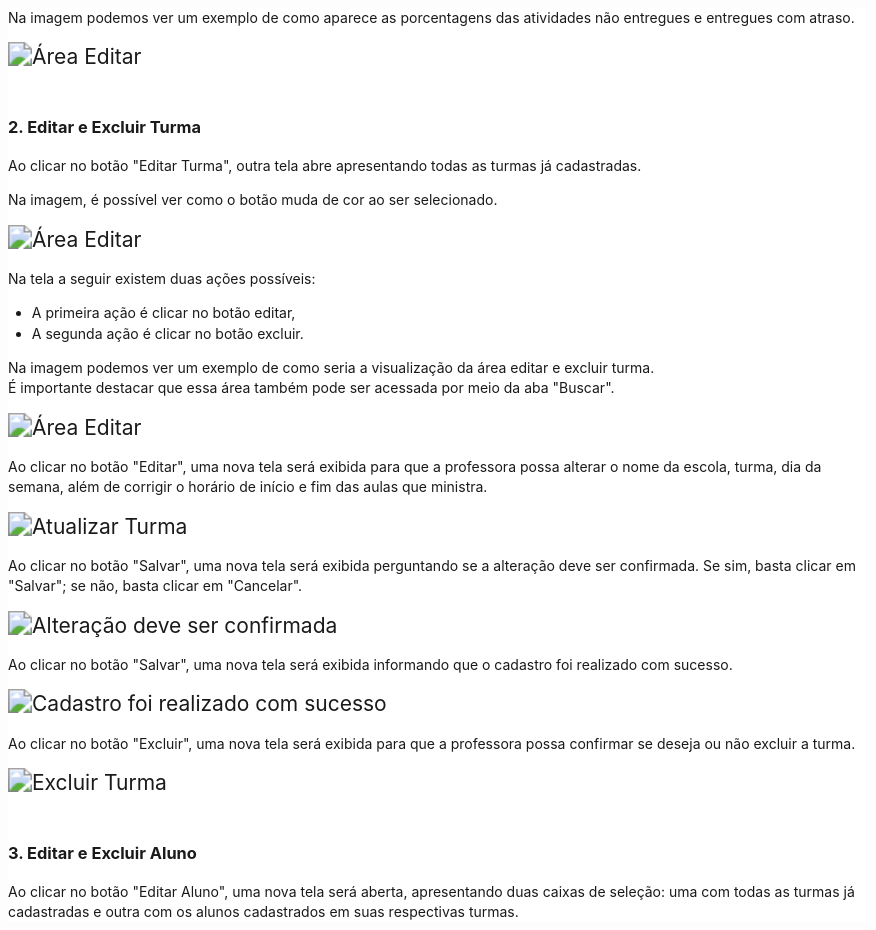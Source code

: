 Na imagem podemos ver um exemplo de como aparece as porcentagens das atividades não entregues e entregues com atraso.

<img src="https://github.com/BuzzTech-API/API_ADS_2SEMESTE_2023.1/blob/main/doc/img/correcao_porcentagem_01.png" alt="Área Editar" style="zoom: 150%;" />


<br>
<br>

### 2. Editar e Excluir Turma </a>

Ao clicar no botão "Editar Turma", outra tela abre apresentando todas as turmas já cadastradas. 

Na imagem, é possível ver como o botão muda de cor ao ser selecionado.

<img src="https://github.com/BuzzTech-API/API_ADS_2SEMESTE_2023.1/blob/main/doc/img/botao_editar_turma.png" alt="Área Editar" style="zoom: 150%;" />

Na tela a seguir existem duas ações possíveis:

* A primeira ação é clicar no botão editar,
* A segunda ação é clicar no botão excluir. 

Na imagem podemos ver um exemplo de como seria a visualização da área editar e excluir turma. <br>
É importante destacar que essa área também pode ser acessada por meio da aba "Buscar".

<img src="https://github.com/BuzzTech-API/API_ADS_2SEMESTE_2023.1/blob/main/doc/img/area_editar_turma.png" alt="Área Editar" style="zoom: 150%;" />

Ao clicar no botão "Editar", uma nova tela será exibida para que a professora possa alterar o nome da escola, turma, dia da semana, além de corrigir o horário de início e fim das aulas que ministra.

<img src="https://github.com/BuzzTech-API/API_ADS_2SEMESTE_2023.1/blob/main/doc/img/atualizar_turma.png" alt="Atualizar Turma" style="zoom: 150%;" />

Ao clicar no botão "Salvar", uma nova tela será exibida perguntando se a alteração deve ser confirmada. Se sim, basta clicar em "Salvar"; se não, basta clicar em "Cancelar".

<img src="https://github.com/BuzzTech-API/API_ADS_2SEMESTE_2023.1/blob/main/doc/img/confirmacao_editar_turma.png" alt="Alteração deve ser confirmada" style="zoom: 150%;" />

Ao clicar no botão "Salvar", uma nova tela será exibida informando que o cadastro foi realizado com sucesso.

<img src="https://github.com/BuzzTech-API/API_ADS_2SEMESTE_2023.1/blob/main/doc/img/alteracao_editar_turma_sucesso.png" alt="Cadastro foi realizado com sucesso" style="zoom: 150%;" />

Ao clicar no botão "Excluir", uma nova tela será exibida para que a professora possa confirmar se deseja ou não excluir a turma.

<img src="https://github.com/BuzzTech-API/API_ADS_2SEMESTE_2023.1/blob/main/doc/img/excluir_turma.png" alt="Excluir Turma" style="zoom: 150%;" />


<br>
<br>

### 3. Editar e Excluir Aluno </a>

Ao clicar no botão "Editar Aluno", uma nova tela será aberta, apresentando duas caixas de seleção: uma com todas as turmas já cadastradas e outra com os alunos cadastrados em suas respectivas turmas.
